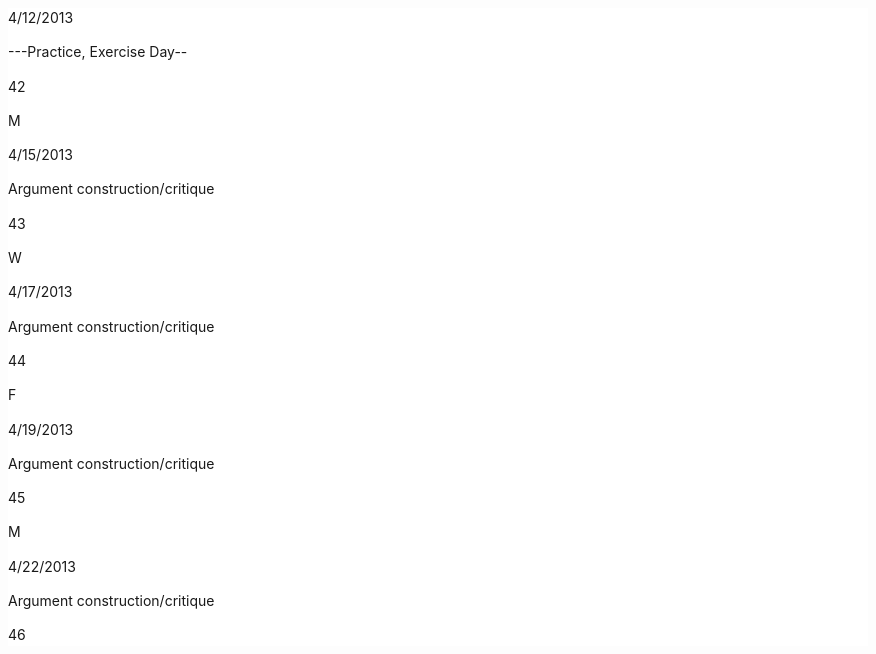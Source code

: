 
4/12/2013

 

---Practice, Exercise Day--

 

42

 

M

 

4/15/2013

 

Argument construction/critique

 

43

 

W

 

4/17/2013

 

Argument construction/critique

 

44

 

F

 

4/19/2013

 

Argument construction/critique

 

45

 

M

 

4/22/2013

 

Argument construction/critique

 

46

 
